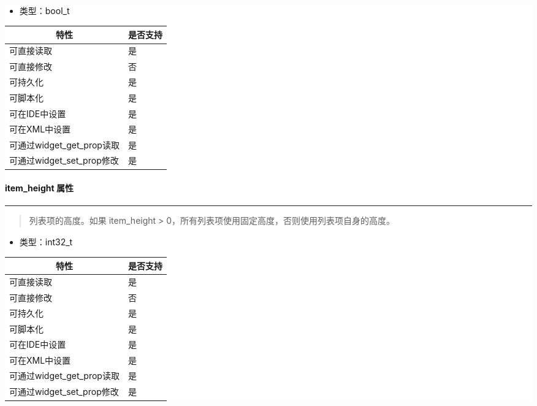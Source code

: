 * 类型：bool\_t

| 特性 | 是否支持 |
| -------- | ----- |
| 可直接读取 | 是 |
| 可直接修改 | 否 |
| 可持久化   | 是 |
| 可脚本化   | 是 |
| 可在IDE中设置 | 是 |
| 可在XML中设置 | 是 |
| 可通过widget\_get\_prop读取 | 是 |
| 可通过widget\_set\_prop修改 | 是 |
#### item\_height 属性
-----------------------
> <p id="list_view_t_item_height">列表项的高度。如果 item_height > 0，所有列表项使用固定高度，否则使用列表项自身的高度。

* 类型：int32\_t

| 特性 | 是否支持 |
| -------- | ----- |
| 可直接读取 | 是 |
| 可直接修改 | 否 |
| 可持久化   | 是 |
| 可脚本化   | 是 |
| 可在IDE中设置 | 是 |
| 可在XML中设置 | 是 |
| 可通过widget\_get\_prop读取 | 是 |
| 可通过widget\_set\_prop修改 | 是 |
